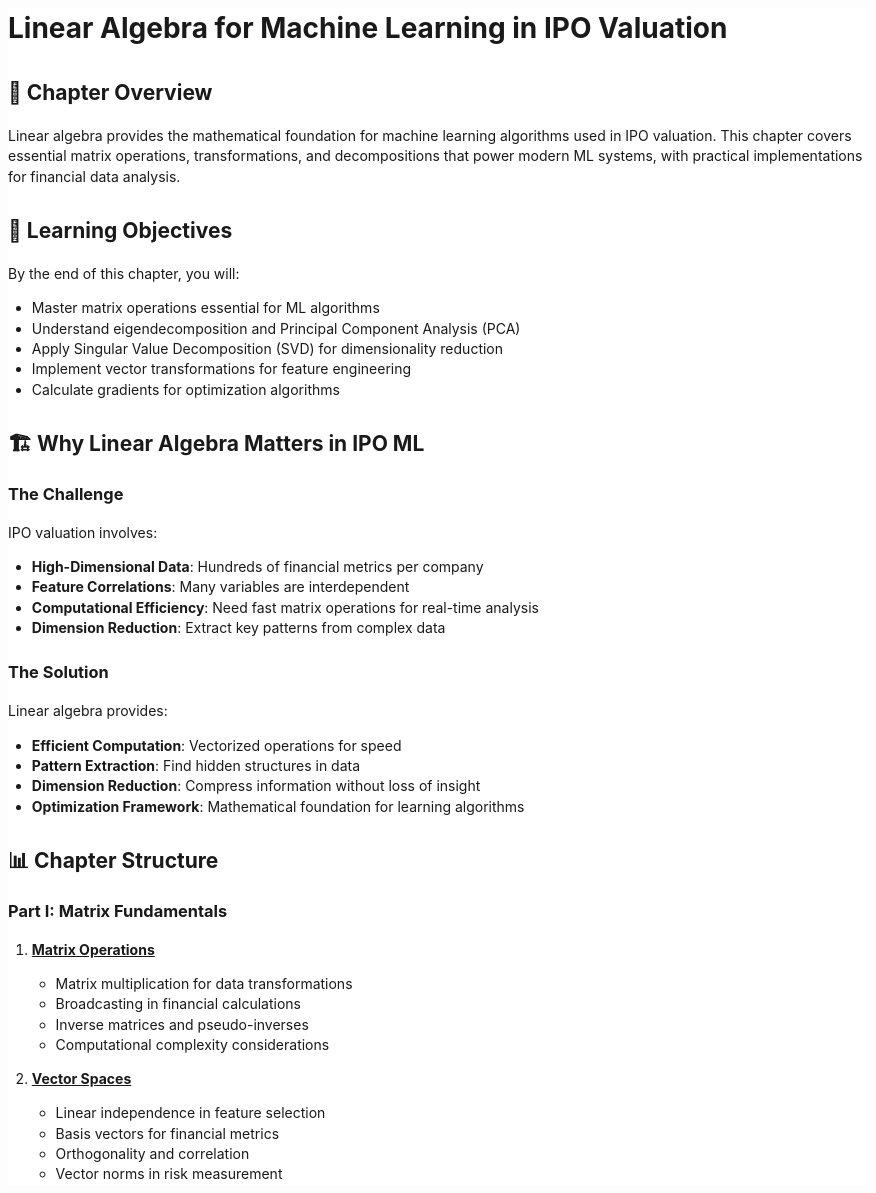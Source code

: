 # Linear Algebra for Machine Learning in IPO Valuation

## 🧮 Chapter Overview

Linear algebra provides the mathematical foundation for machine learning algorithms used in IPO valuation. This chapter covers essential matrix operations, transformations, and decompositions that power modern ML systems, with practical implementations for financial data analysis.

## 🎯 Learning Objectives

By the end of this chapter, you will:
- Master matrix operations essential for ML algorithms
- Understand eigendecomposition and Principal Component Analysis (PCA)
- Apply Singular Value Decomposition (SVD) for dimensionality reduction
- Implement vector transformations for feature engineering
- Calculate gradients for optimization algorithms

## 🏗️ Why Linear Algebra Matters in IPO ML

### The Challenge
IPO valuation involves:
- **High-Dimensional Data**: Hundreds of financial metrics per company
- **Feature Correlations**: Many variables are interdependent
- **Computational Efficiency**: Need fast matrix operations for real-time analysis
- **Dimension Reduction**: Extract key patterns from complex data

### The Solution
Linear algebra provides:
- **Efficient Computation**: Vectorized operations for speed
- **Pattern Extraction**: Find hidden structures in data
- **Dimension Reduction**: Compress information without loss of insight
- **Optimization Framework**: Mathematical foundation for learning algorithms

## 📊 Chapter Structure

### Part I: Matrix Fundamentals
1. **[Matrix Operations](./02-matrix-operations.md)**
   - Matrix multiplication for data transformations
   - Broadcasting in financial calculations
   - Inverse matrices and pseudo-inverses
   - Computational complexity considerations

2. **[Vector Spaces](./03-vector-spaces.md)**
   - Linear independence in feature selection
   - Basis vectors for financial metrics
   - Orthogonality and correlation
   - Vector norms in risk measurement
